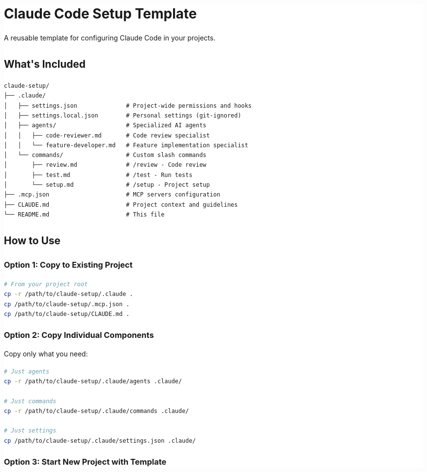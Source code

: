 # Claude Code Setup Template

A reusable template for configuring Claude Code in your projects.

## What's Included

```
claude-setup/
├── .claude/
│   ├── settings.json              # Project-wide permissions and hooks
│   ├── settings.local.json        # Personal settings (git-ignored)
│   ├── agents/                    # Specialized AI agents
│   │   ├── code-reviewer.md       # Code review specialist
│   │   └── feature-developer.md   # Feature implementation specialist
│   └── commands/                  # Custom slash commands
│       ├── review.md              # /review - Code review
│       ├── test.md                # /test - Run tests
│       └── setup.md               # /setup - Project setup
├── .mcp.json                      # MCP servers configuration
├── CLAUDE.md                      # Project context and guidelines
└── README.md                      # This file
```

## How to Use

### Option 1: Copy to Existing Project

```bash
# From your project root
cp -r /path/to/claude-setup/.claude .
cp /path/to/claude-setup/.mcp.json .
cp /path/to/claude-setup/CLAUDE.md .
```

### Option 2: Copy Individual Components

Copy only what you need:

```bash
# Just agents
cp -r /path/to/claude-setup/.claude/agents .claude/

# Just commands
cp -r /path/to/claude-setup/.claude/commands .claude/

# Just settings
cp /path/to/claude-setup/.claude/settings.json .claude/
```

### Option 3: Start New Project with Template
